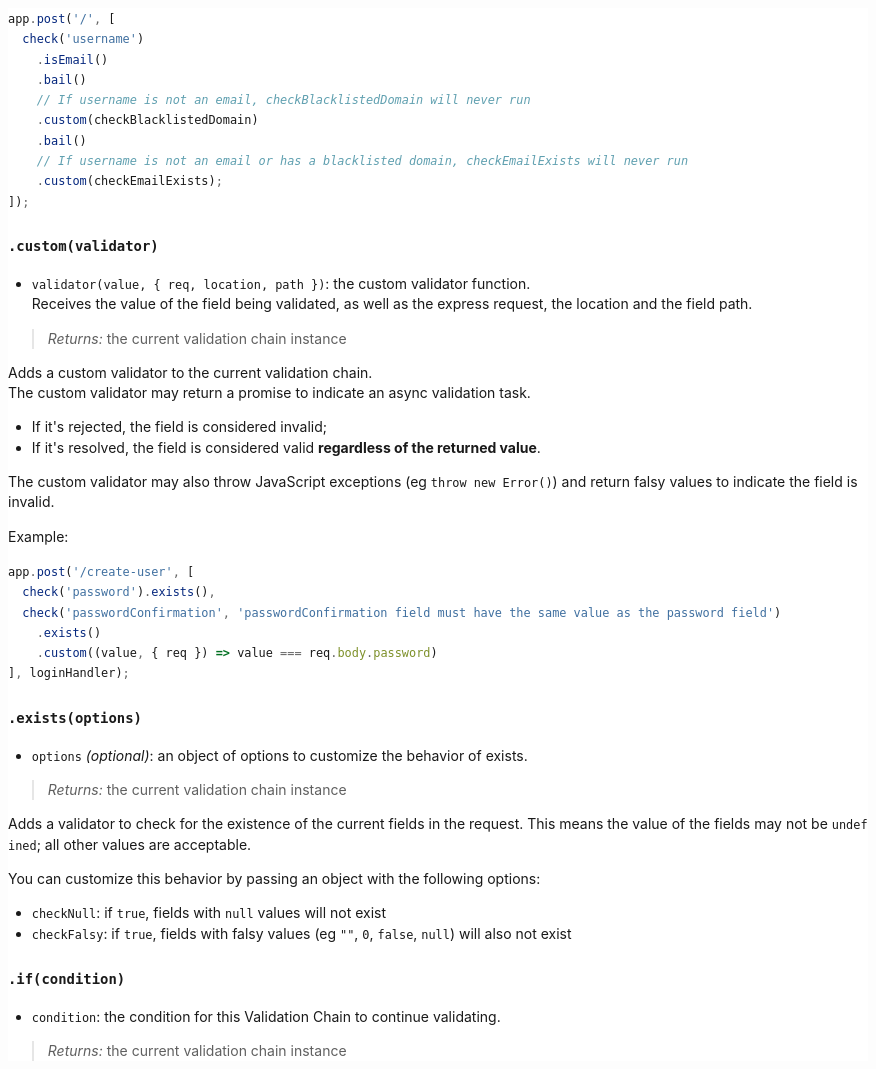 ```js
app.post('/', [
  check('username')
    .isEmail()
    .bail()
    // If username is not an email, checkBlacklistedDomain will never run
    .custom(checkBlacklistedDomain)
    .bail()
    // If username is not an email or has a blacklisted domain, checkEmailExists will never run
    .custom(checkEmailExists);
]);
```

### `.custom(validator)`
- `validator(value, { req, location, path })`: the custom validator function.  
Receives the value of the field being validated, as well as the express request, the location and the field path.
> *Returns:* the current validation chain instance

Adds a custom validator to the current validation chain.  
The custom validator may return a promise to indicate an async validation task.
- If it's rejected, the field is considered invalid;
- If it's resolved, the field is considered valid **regardless of the returned value**.

The custom validator may also throw JavaScript exceptions (eg `throw new Error()`) and return falsy values to indicate the field is invalid.

Example:

```js
app.post('/create-user', [
  check('password').exists(),
  check('passwordConfirmation', 'passwordConfirmation field must have the same value as the password field')
    .exists()
    .custom((value, { req }) => value === req.body.password)
], loginHandler);
```

### `.exists(options)`
- `options` *(optional)*: an object of options to customize the behavior of exists.
> *Returns:* the current validation chain instance

Adds a validator to check for the existence of the current fields in the request.
This means the value of the fields may not be `undefined`; all other values are acceptable.

You can customize this behavior by passing an object with the following options:
- `checkNull`: if `true`, fields with `null` values will not exist
- `checkFalsy`: if `true`, fields with falsy values (eg `""`, `0`, `false`, `null`) will also not exist

### `.if(condition)`
- `condition`: the condition for this Validation Chain to continue validating.
> *Returns:* the current validation chain instance
